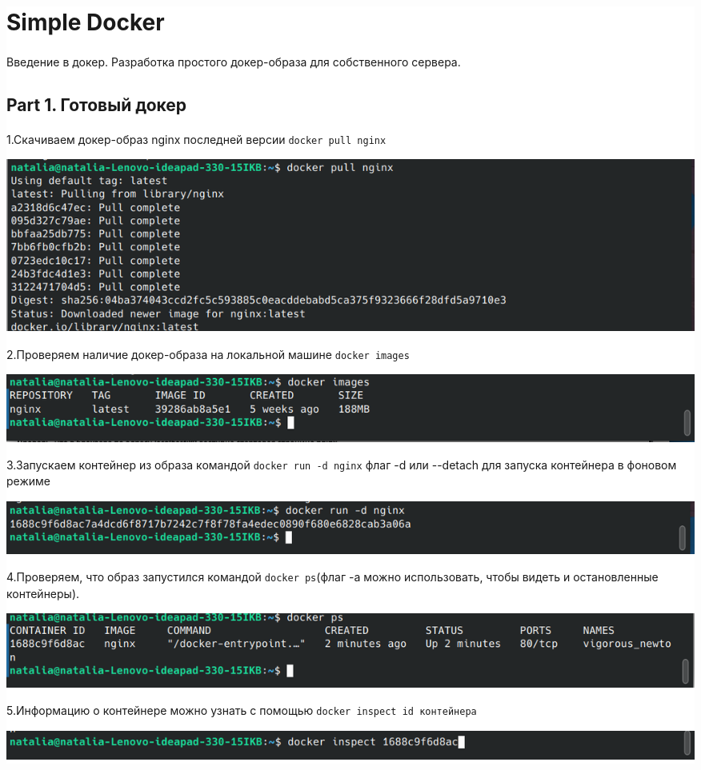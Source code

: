 # Simple Docker
Введение в докер. Разработка простого докер-образа для собственного сервера.

## Part 1. Готовый докер

1.Скачиваем докер-образ nginx последней версии `docker pull nginx`

![alt text](images/1_1.png)

2.Проверяем наличие докер-образа на локальной машине `docker images`

![alt text](images/1_2.png)

3.Запускаем контейнер из образа командой `docker run -d nginx` флаг -d или --detach для запуска контейнера в фоновом режиме

![alt text](images/1_3.png)

4.Проверяем, что образ запустился командой `docker ps`(флаг -а можно использовать, чтобы видеть и остановленные контейнеры).

![alt text](images/1_4.png)

5.Информацию о контейнере можно узнать с помощью `docker inspect id контейнера`

![alt text](images/1_5.png)
